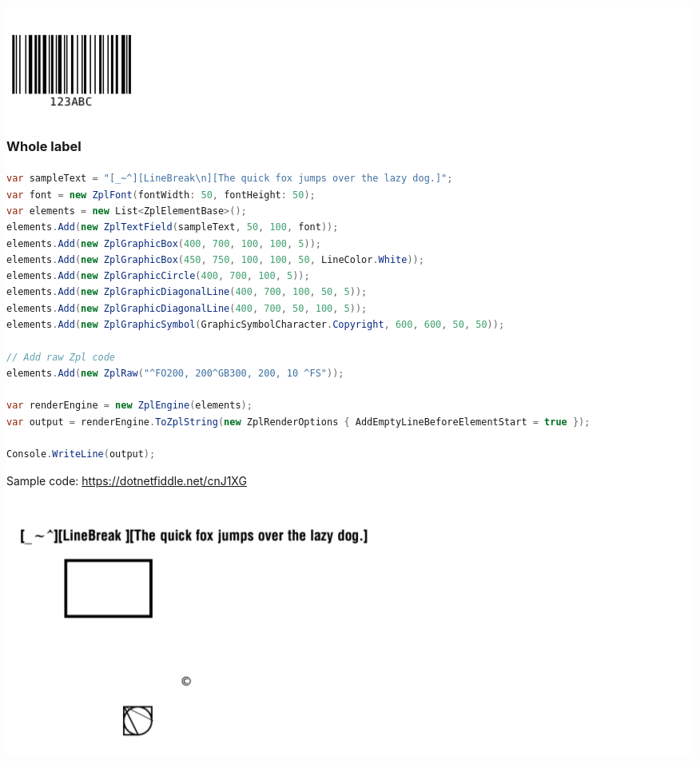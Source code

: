 ![Barcode 128](doc/preview-barcode128.png)

### Whole label

```cs
var sampleText = "[_~^][LineBreak\n][The quick fox jumps over the lazy dog.]";
var font = new ZplFont(fontWidth: 50, fontHeight: 50);
var elements = new List<ZplElementBase>();
elements.Add(new ZplTextField(sampleText, 50, 100, font));
elements.Add(new ZplGraphicBox(400, 700, 100, 100, 5));
elements.Add(new ZplGraphicBox(450, 750, 100, 100, 50, LineColor.White));
elements.Add(new ZplGraphicCircle(400, 700, 100, 5));
elements.Add(new ZplGraphicDiagonalLine(400, 700, 100, 50, 5));
elements.Add(new ZplGraphicDiagonalLine(400, 700, 50, 100, 5));
elements.Add(new ZplGraphicSymbol(GraphicSymbolCharacter.Copyright, 600, 600, 50, 50));

// Add raw Zpl code
elements.Add(new ZplRaw("^FO200, 200^GB300, 200, 10 ^FS"));

var renderEngine = new ZplEngine(elements);
var output = renderEngine.ToZplString(new ZplRenderOptions { AddEmptyLineBeforeElementStart = true });

Console.WriteLine(output);
```

Sample code: https://dotnetfiddle.net/cnJ1XG

![Whole label](doc/preview-whole.label.png)
